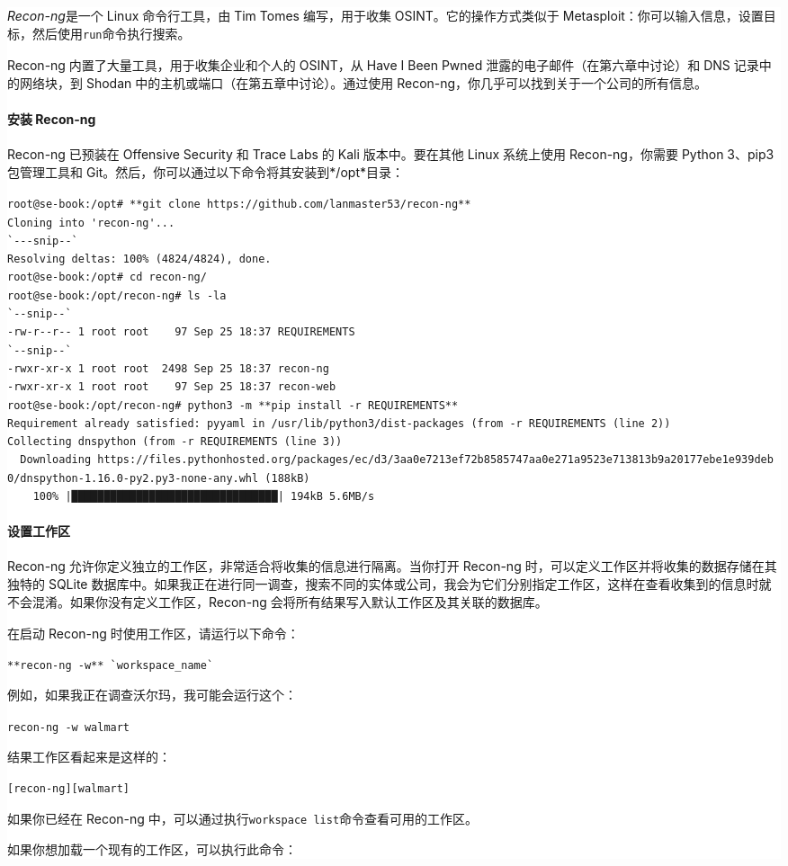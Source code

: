 *Recon-ng*是一个 Linux 命令行工具，由 Tim Tomes 编写，用于收集 OSINT。它的操作方式类似于 Metasploit：你可以输入信息，设置目标，然后使用`run`命令执行搜索。

Recon-ng 内置了大量工具，用于收集企业和个人的 OSINT，从 Have I Been Pwned 泄露的电子邮件（在第六章中讨论）和 DNS 记录中的网络块，到 Shodan 中的主机或端口（在第五章中讨论）。通过使用 Recon-ng，你几乎可以找到关于一个公司的所有信息。

#### 安装 Recon-ng

Recon-ng 已预装在 Offensive Security 和 Trace Labs 的 Kali 版本中。要在其他 Linux 系统上使用 Recon-ng，你需要 Python 3、pip3 包管理工具和 Git。然后，你可以通过以下命令将其安装到*/opt*目录：

```
root@se-book:/opt# **git clone https://github.com/lanmaster53/recon-ng**
Cloning into 'recon-ng'...
`---snip--`
Resolving deltas: 100% (4824/4824), done.
root@se-book:/opt# cd recon-ng/
root@se-book:/opt/recon-ng# ls -la
`--snip--`
-rw-r--r-- 1 root root    97 Sep 25 18:37 REQUIREMENTS
`--snip--`
-rwxr-xr-x 1 root root  2498 Sep 25 18:37 recon-ng
-rwxr-xr-x 1 root root    97 Sep 25 18:37 recon-web
root@se-book:/opt/recon-ng# python3 -m **pip install -r REQUIREMENTS** 
Requirement already satisfied: pyyaml in /usr/lib/python3/dist-packages (from -r REQUIREMENTS (line 2))
Collecting dnspython (from -r REQUIREMENTS (line 3))
  Downloading https://files.pythonhosted.org/packages/ec/d3/3aa0e7213ef72b8585747aa0e271a9523e713813b9a20177ebe1e939deb0/dnspython-1.16.0-py2.py3-none-any.whl (188kB)
    100% |████████████████████████████████| 194kB 5.6MB/s
```

#### 设置工作区

Recon-ng 允许你定义独立的工作区，非常适合将收集的信息进行隔离。当你打开 Recon-ng 时，可以定义工作区并将收集的数据存储在其独特的 SQLite 数据库中。如果我正在进行同一调查，搜索不同的实体或公司，我会为它们分别指定工作区，这样在查看收集到的信息时就不会混淆。如果你没有定义工作区，Recon-ng 会将所有结果写入默认工作区及其关联的数据库。

在启动 Recon-ng 时使用工作区，请运行以下命令：

```
**recon-ng -w** `workspace_name` 
```

例如，如果我正在调查沃尔玛，我可能会运行这个：

```
recon-ng -w walmart
```

结果工作区看起来是这样的：

```
[recon-ng][walmart]
```

如果你已经在 Recon-ng 中，可以通过执行`workspace list`命令查看可用的工作区。

如果你想加载一个现有的工作区，可以执行此命令：
